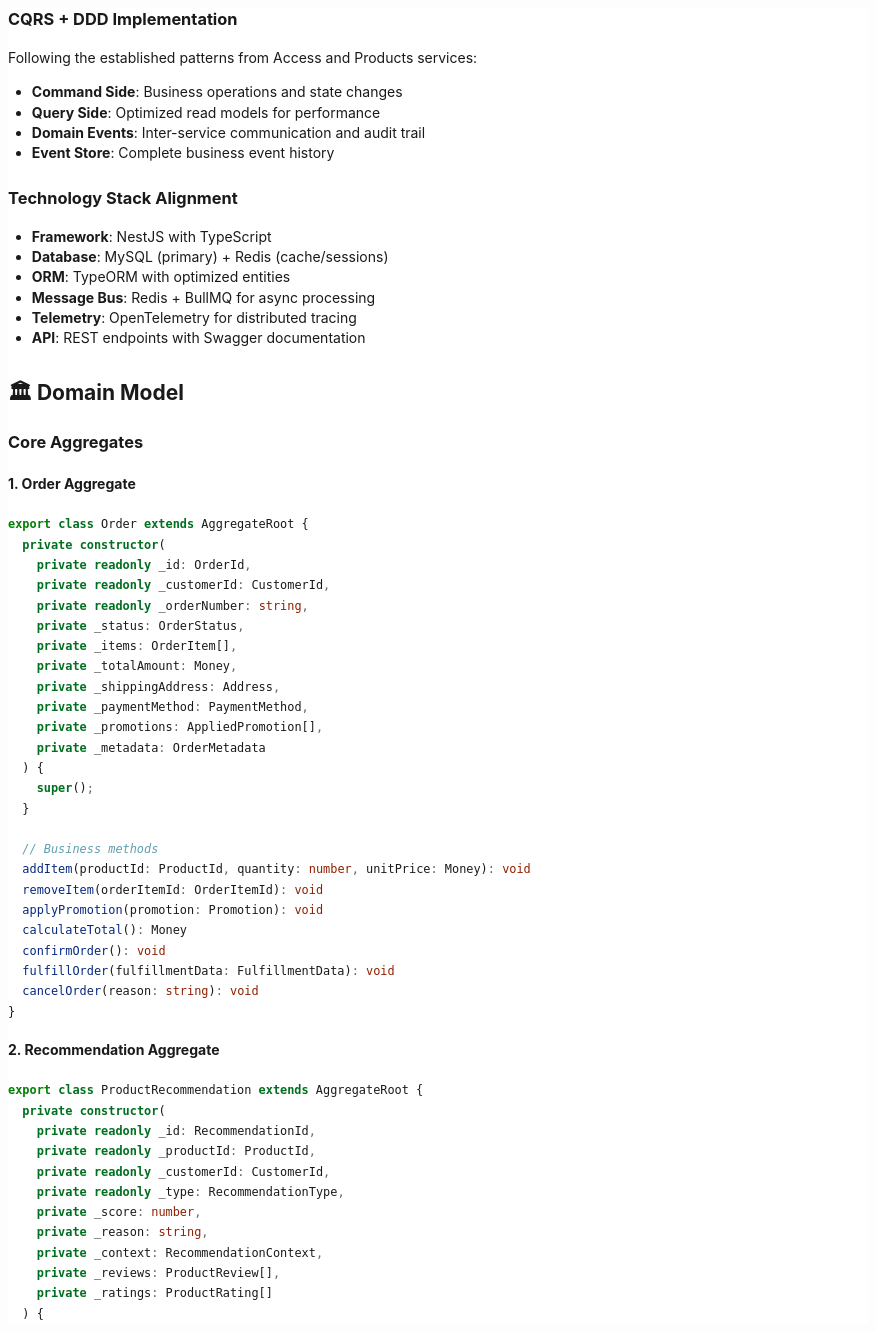 
### CQRS + DDD Implementation
Following the established patterns from Access and Products services:
- **Command Side**: Business operations and state changes
- **Query Side**: Optimized read models for performance
- **Domain Events**: Inter-service communication and audit trail
- **Event Store**: Complete business event history

### Technology Stack Alignment
- **Framework**: NestJS with TypeScript
- **Database**: MySQL (primary) + Redis (cache/sessions)
- **ORM**: TypeORM with optimized entities
- **Message Bus**: Redis + BullMQ for async processing
- **Telemetry**: OpenTelemetry for distributed tracing
- **API**: REST endpoints with Swagger documentation

## 🏛️ Domain Model

### Core Aggregates

#### 1. Order Aggregate
```typescript
export class Order extends AggregateRoot {
  private constructor(
    private readonly _id: OrderId,
    private readonly _customerId: CustomerId,
    private readonly _orderNumber: string,
    private _status: OrderStatus,
    private _items: OrderItem[],
    private _totalAmount: Money,
    private _shippingAddress: Address,
    private _paymentMethod: PaymentMethod,
    private _promotions: AppliedPromotion[],
    private _metadata: OrderMetadata
  ) {
    super();
  }

  // Business methods
  addItem(productId: ProductId, quantity: number, unitPrice: Money): void
  removeItem(orderItemId: OrderItemId): void
  applyPromotion(promotion: Promotion): void
  calculateTotal(): Money
  confirmOrder(): void
  fulfillOrder(fulfillmentData: FulfillmentData): void
  cancelOrder(reason: string): void
}
```

#### 2. Recommendation Aggregate
```typescript
export class ProductRecommendation extends AggregateRoot {
  private constructor(
    private readonly _id: RecommendationId,
    private readonly _productId: ProductId,
    private readonly _customerId: CustomerId,
    private readonly _type: RecommendationType,
    private _score: number,
    private _reason: string,
    private _context: RecommendationContext,
    private _reviews: ProductReview[],
    private _ratings: ProductRating[]
  ) {
```